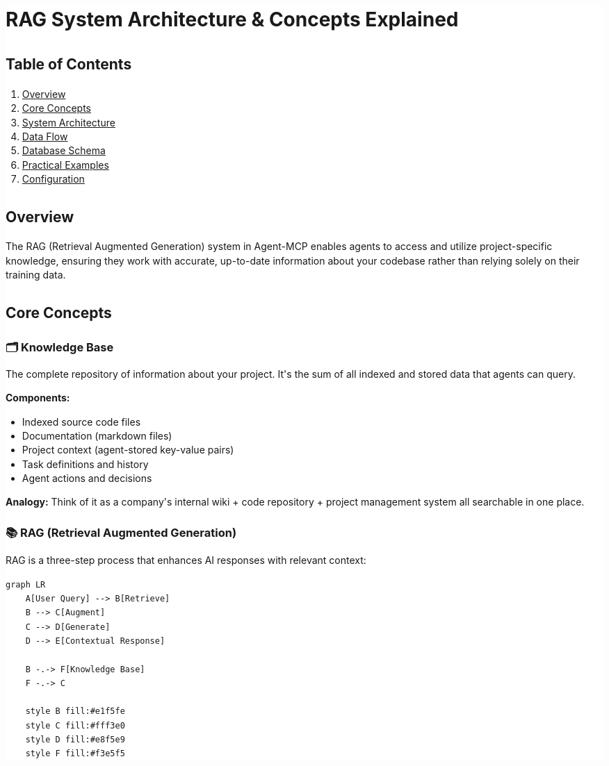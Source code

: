 # RAG System Architecture & Concepts Explained

## Table of Contents
1. [Overview](#overview)
2. [Core Concepts](#core-concepts)
3. [System Architecture](#system-architecture)
4. [Data Flow](#data-flow)
5. [Database Schema](#database-schema)
6. [Practical Examples](#practical-examples)
7. [Configuration](#configuration)

## Overview

The RAG (Retrieval Augmented Generation) system in Agent-MCP enables agents to access and utilize project-specific knowledge, ensuring they work with accurate, up-to-date information about your codebase rather than relying solely on their training data.

## Core Concepts

### 🗂️ Knowledge Base
The complete repository of information about your project. It's the sum of all indexed and stored data that agents can query.

**Components:**
- Indexed source code files
- Documentation (markdown files)
- Project context (agent-stored key-value pairs)
- Task definitions and history
- Agent actions and decisions

**Analogy:** Think of it as a company's internal wiki + code repository + project management system all searchable in one place.

### 📚 RAG (Retrieval Augmented Generation)

RAG is a three-step process that enhances AI responses with relevant context:

```mermaid
graph LR
    A[User Query] --> B[Retrieve]
    B --> C[Augment]
    C --> D[Generate]
    D --> E[Contextual Response]
    
    B -.-> F[Knowledge Base]
    F -.-> C
    
    style B fill:#e1f5fe
    style C fill:#fff3e0
    style D fill:#e8f5e9
    style F fill:#f3e5f5
```
